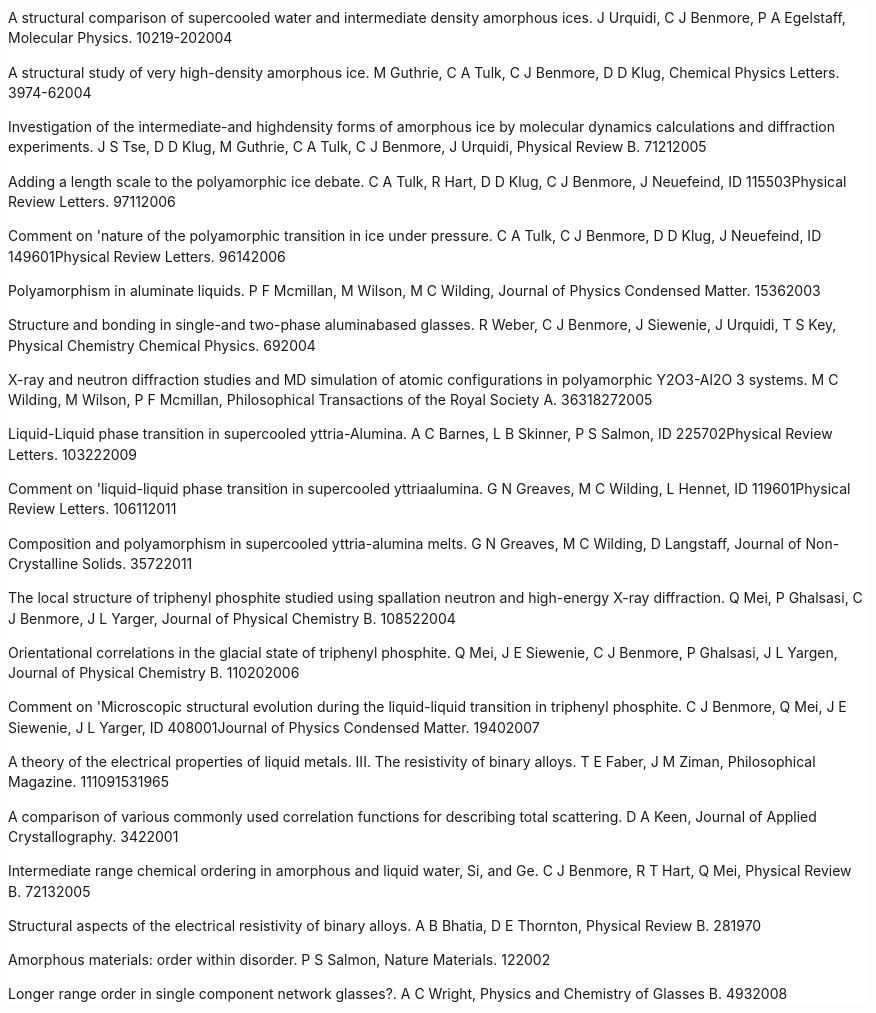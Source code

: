 A structural comparison of supercooled water and intermediate density amorphous ices. J Urquidi, C J Benmore, P A Egelstaff, Molecular Physics. 10219-202004

A structural study of very high-density amorphous ice. M Guthrie, C A Tulk, C J Benmore, D D Klug, Chemical Physics Letters. 3974-62004

Investigation of the intermediate-and highdensity forms of amorphous ice by molecular dynamics calculations and diffraction experiments. J S Tse, D D Klug, M Guthrie, C A Tulk, C J Benmore, J Urquidi, Physical Review B. 71212005

Adding a length scale to the polyamorphic ice debate. C A Tulk, R Hart, D D Klug, C J Benmore, J Neuefeind, ID 115503Physical Review Letters. 97112006

Comment on 'nature of the polyamorphic transition in ice under pressure. C A Tulk, C J Benmore, D D Klug, J Neuefeind, ID 149601Physical Review Letters. 96142006

Polyamorphism in aluminate liquids. P F Mcmillan, M Wilson, M C Wilding, Journal of Physics Condensed Matter. 15362003

Structure and bonding in single-and two-phase aluminabased glasses. R Weber, C J Benmore, J Siewenie, J Urquidi, T S Key, Physical Chemistry Chemical Physics. 692004

X-ray and neutron diffraction studies and MD simulation of atomic configurations in polyamorphic Y2O3-Al2O 3 systems. M C Wilding, M Wilson, P F Mcmillan, Philosophical Transactions of the Royal Society A. 36318272005

Liquid-Liquid phase transition in supercooled yttria-Alumina. A C Barnes, L B Skinner, P S Salmon, ID 225702Physical Review Letters. 103222009

Comment on 'liquid-liquid phase transition in supercooled yttriaalumina. G N Greaves, M C Wilding, L Hennet, ID 119601Physical Review Letters. 106112011

Composition and polyamorphism in supercooled yttria-alumina melts. G N Greaves, M C Wilding, D Langstaff, Journal of Non-Crystalline Solids. 35722011

The local structure of triphenyl phosphite studied using spallation neutron and high-energy X-ray diffraction. Q Mei, P Ghalsasi, C J Benmore, J L Yarger, Journal of Physical Chemistry B. 108522004

Orientational correlations in the glacial state of triphenyl phosphite. Q Mei, J E Siewenie, C J Benmore, P Ghalsasi, J L Yargen, Journal of Physical Chemistry B. 110202006

Comment on 'Microscopic structural evolution during the liquid-liquid transition in triphenyl phosphite. C J Benmore, Q Mei, J E Siewenie, J L Yarger, ID 408001Journal of Physics Condensed Matter. 19402007

A theory of the electrical properties of liquid metals. III. The resistivity of binary alloys. T E Faber, J M Ziman, Philosophical Magazine. 111091531965

A comparison of various commonly used correlation functions for describing total scattering. D A Keen, Journal of Applied Crystallography. 3422001

Intermediate range chemical ordering in amorphous and liquid water, Si, and Ge. C J Benmore, R T Hart, Q Mei, Physical Review B. 72132005

Structural aspects of the electrical resistivity of binary alloys. A B Bhatia, D E Thornton, Physical Review B. 281970

Amorphous materials: order within disorder. P S Salmon, Nature Materials. 122002

Longer range order in single component network glasses?. A C Wright, Physics and Chemistry of Glasses B. 4932008
